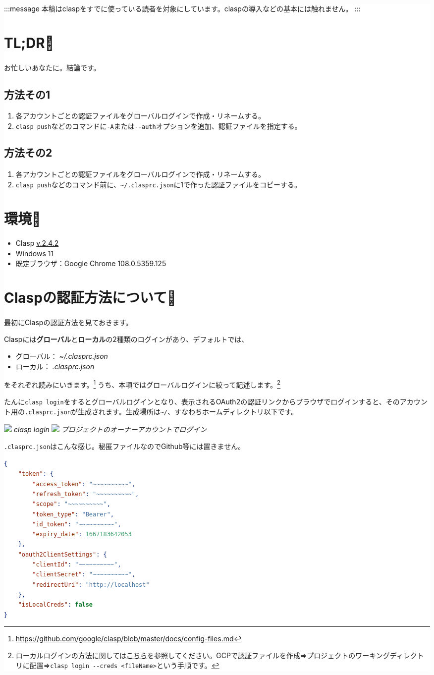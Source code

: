 :::message
本稿はclaspをすでに使っている読者を対象にしています。claspの導入などの基本には触れません。
:::

# TL;DR🐍
お忙しいあなたに。結論です。

## 方法その1
1. 各アカウントごとの認証ファイルをグローバルログインで作成・リネームする。
2. `clasp push`などのコマンドに`-A`または`--auth`オプションを追加、認証ファイルを指定する。

## 方法その2
1. 各アカウントごとの認証ファイルをグローバルログインで作成・リネームする。
2. `clasp push`などのコマンド前に、`~/.clasprc.json`に1で作った認証ファイルをコピーする。

# 環境🌲
- Clasp [v.2.4.2](https://github.com/google/clasp/releases/tag/v2.4.2)
- Windows 11
- 既定ブラウザ：Google Chrome 108.0.5359.125

# Claspの認証方法について🔑
最初にClaspの認証方法を見ておきます。

Claspには**グローバル**と**ローカル**の2種類のログインがあり、デフォルトでは、
- グローバル： *~/.clasprc.json*
- ローカル： *.clasprc.json*

をそれぞれ読みにいきます。[^1]
うち、本項ではグローバルログインに絞って記述します。[^2]
[^1]:https://github.com/google/clasp/blob/master/docs/config-files.md
[^2]:ローカルログインの方法に関しては[こちら](https://qiita.com/jiroshin/items/dcc398285c652554e66a#credsjson-%E3%81%A7-local%E3%83%AD%E3%82%B0%E3%82%A4%E3%83%B3-%E3%81%99%E3%82%8B)を参照してください。GCPで認証ファイルを作成⇒プロジェクトのワーキングディレクトリに配置⇒`clasp login --creds <fileName>`という手順です。

たんに`clasp login`をするとグローバルログインとなり、表示されるOAuth2の認証リンクからブラウザでログインすると、そのアカウント用の`.clasprc.json`が生成されます。生成場所は`~/`、すなわちホームディレクトリ以下です。
	
![](https://storage.googleapis.com/zenn-user-upload/c02e3a4bb1b6-20221227.png)
*clasp login*
![](https://storage.googleapis.com/zenn-user-upload/f202eda1651a-20221227.png)
*プロジェクトのオーナーアカウントでログイン*

`.clasprc.json`はこんな感じ。秘匿ファイルなのでGithub等には置きません。
```json
{
    "token": {
        "access_token": "~~~~~~~~~~",
        "refresh_token": "~~~~~~~~~~",
        "scope": "~~~~~~~~~~",
        "token_type": "Bearer",
        "id_token": "~~~~~~~~~~",
        "expiry_date": 1667183642053
    },
    "oauth2ClientSettings": {
        "clientId": "~~~~~~~~~~",
        "clientSecret": "~~~~~~~~~~",
        "redirectUri": "http://localhost"
    },
    "isLocalCreds": false
}
```